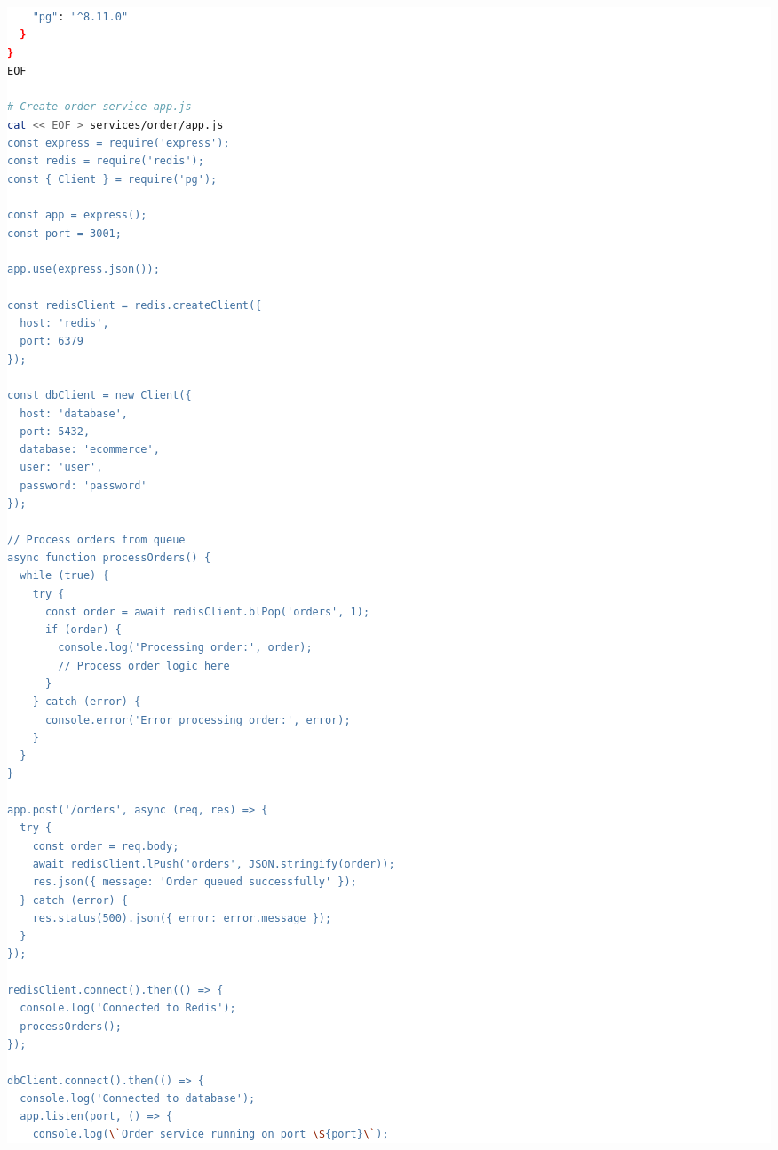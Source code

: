    ```bash
       "pg": "^8.11.0"
     }
   }
   EOF
   
   # Create order service app.js
   cat << EOF > services/order/app.js
   const express = require('express');
   const redis = require('redis');
   const { Client } = require('pg');
   
   const app = express();
   const port = 3001;
   
   app.use(express.json());
   
   const redisClient = redis.createClient({
     host: 'redis',
     port: 6379
   });
   
   const dbClient = new Client({
     host: 'database',
     port: 5432,
     database: 'ecommerce',
     user: 'user',
     password: 'password'
   });
   
   // Process orders from queue
   async function processOrders() {
     while (true) {
       try {
         const order = await redisClient.blPop('orders', 1);
         if (order) {
           console.log('Processing order:', order);
           // Process order logic here
         }
       } catch (error) {
         console.error('Error processing order:', error);
       }
     }
   }
   
   app.post('/orders', async (req, res) => {
     try {
       const order = req.body;
       await redisClient.lPush('orders', JSON.stringify(order));
       res.json({ message: 'Order queued successfully' });
     } catch (error) {
       res.status(500).json({ error: error.message });
     }
   });
   
   redisClient.connect().then(() => {
     console.log('Connected to Redis');
     processOrders();
   });
   
   dbClient.connect().then(() => {
     console.log('Connected to database');
     app.listen(port, () => {
       console.log(\`Order service running on port \${port}\`);
   ```